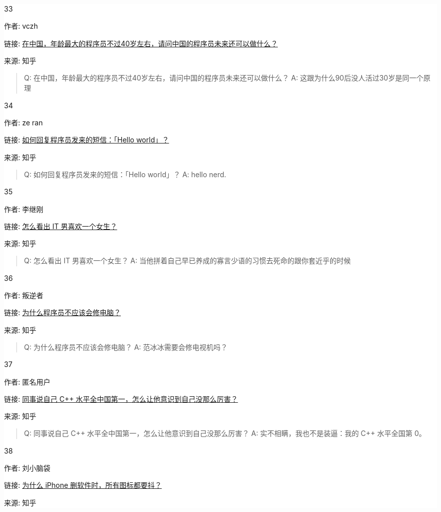 33

作者: vczh

链接: [在中国，年龄最大的程序员不过40岁左右，请问中国的程序员未来还可以做什么？](https://www.zhihu.com/question/19920560/answer/363981684)

来源: 知乎

> Q: 在中国，年龄最大的程序员不过40岁左右，请问中国的程序员未来还可以做什么？
A: 这跟为什么90后没人活过30岁是同一个原理

34

作者: ze ran

链接: [如何回复程序员发来的短信：「Hello world」？](https://www.zhihu.com/question/25655170/answer/31328622)

来源: 知乎

> Q: 如何回复程序员发来的短信：「Hello world」？
A: hello nerd.

35

作者: 李继刚

链接: [怎么看出 IT 男喜欢一个女生？](https://www.zhihu.com/question/19892427/answer/13286326)

来源: 知乎

> Q: 怎么看出 IT 男喜欢一个女生？
A: 当他拼着自己早已养成的寡言少语的习惯去死命的跟你套近乎的时候

36

作者: 叛逆者

链接: [为什么程序员不应该会修电脑？](https://www.zhihu.com/question/20662631/answer/43395016)

来源: 知乎

> Q: 为什么程序员不应该会修电脑？
A: 范冰冰需要会修电视机吗？

37

作者: 匿名用户

链接: [同事说自己 C++ 水平全中国第一，怎么让他意识到自己没那么厉害？](https://www.zhihu.com/question/42115074/answer/93621264)

来源: 知乎

> Q: 同事说自己 C++ 水平全中国第一，怎么让他意识到自己没那么厉害？
A: 实不相瞒，我也不是装逼：我的 C++ 水平全国第 0。

38

作者: 刘小脑袋

链接: [为什么 iPhone 删软件时，所有图标都要抖？](https://www.zhihu.com/question/26470075/answer/32898565)

来源: 知乎
